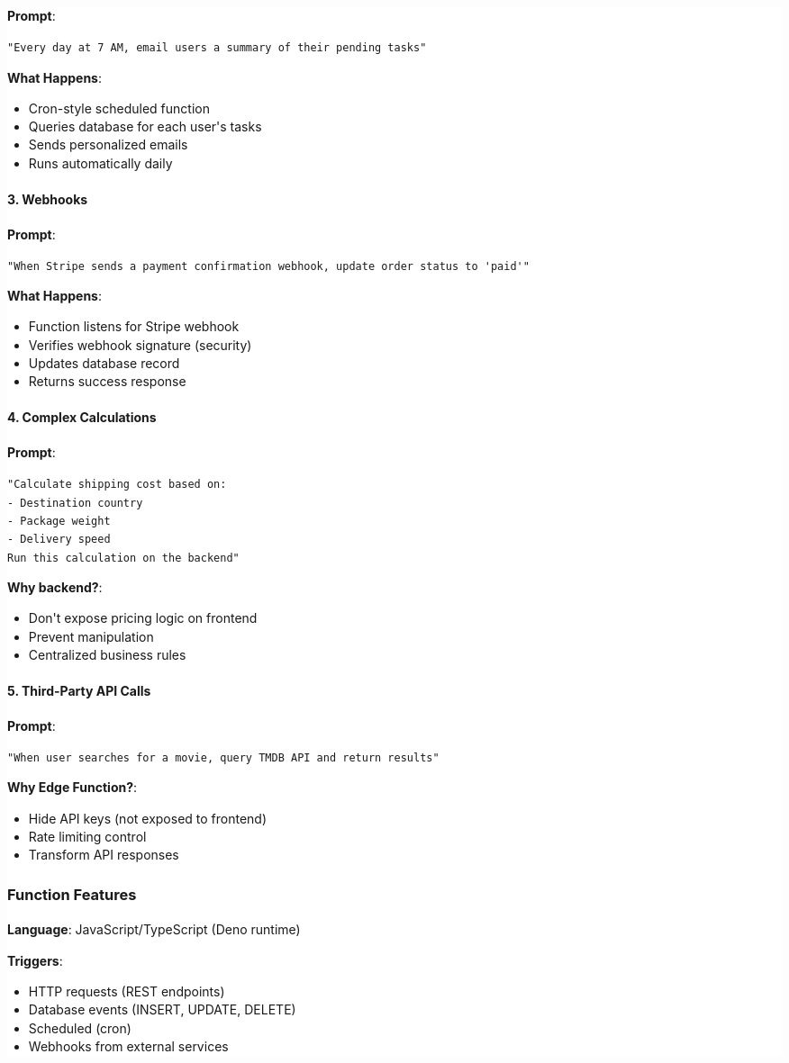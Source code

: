 **Prompt**:
```
"Every day at 7 AM, email users a summary of their pending tasks"
```

**What Happens**:
- Cron-style scheduled function
- Queries database for each user's tasks
- Sends personalized emails
- Runs automatically daily

#### 3. **Webhooks**

**Prompt**:
```
"When Stripe sends a payment confirmation webhook, update order status to 'paid'"
```

**What Happens**:
- Function listens for Stripe webhook
- Verifies webhook signature (security)
- Updates database record
- Returns success response

#### 4. **Complex Calculations**

**Prompt**:
```
"Calculate shipping cost based on:
- Destination country
- Package weight
- Delivery speed
Run this calculation on the backend"
```

**Why backend?**:
- Don't expose pricing logic on frontend
- Prevent manipulation
- Centralized business rules

#### 5. **Third-Party API Calls**

**Prompt**:
```
"When user searches for a movie, query TMDB API and return results"
```

**Why Edge Function?**:
- Hide API keys (not exposed to frontend)
- Rate limiting control
- Transform API responses

### Function Features

**Language**: JavaScript/TypeScript (Deno runtime)

**Triggers**:
- HTTP requests (REST endpoints)
- Database events (INSERT, UPDATE, DELETE)
- Scheduled (cron)
- Webhooks from external services
